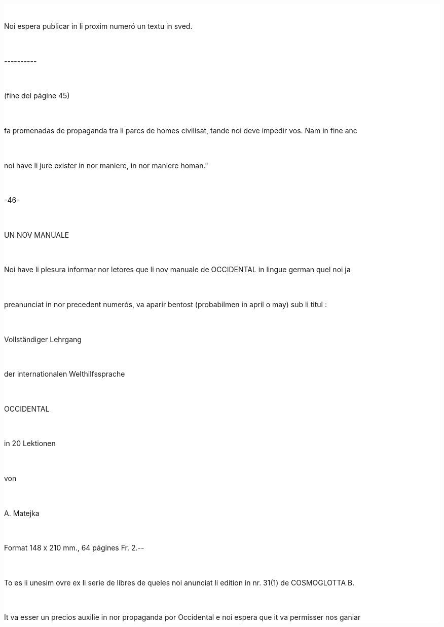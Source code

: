  

Noi espera publicar in li proxim numeró un textu in sved.

 

\-\-\-\-\-\-\-\-\--

 

(fine del págine 45)

 

fa promenadas de propaganda tra li parcs de homes civilisat, tande noi
deve impedir vos. Nam in fine anc

 

noi have li jure exister in nor maniere, in nor maniere homan.\"

 

-46-

 

UN NOV MANUALE

 

Noi have li plesura informar nor letores que li nov manuale de
OCCIDENTAL in lingue german quel noi ja

 

preanunciat in nor precedent numerós, va aparir bentost (probabilmen in
april o may) sub li titul :

 

Vollständiger Lehrgang

 

der internationalen Welthilfssprache

 

OCCIDENTAL

 

in 20 Lektionen

 

von

 

A. Matejka

 

Format 148 x 210 mm., 64 págines Fr. 2.\--

 

To es li unesim ovre ex li serie de libres de queles noi anunciat li
edition in nr. 31(1) de COSMOGLOTTA B.

 

It va esser un precios auxilie in nor propaganda por Occidental e noi
espera que it va permisser nos ganiar
